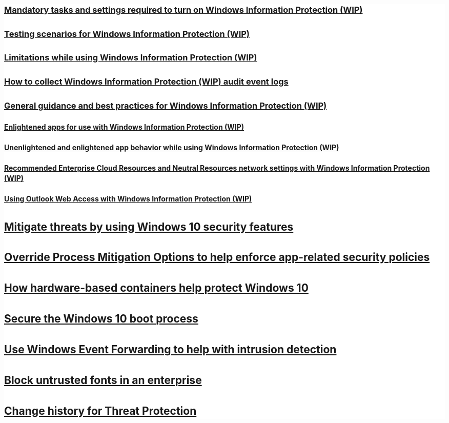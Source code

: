 ### [Mandatory tasks and settings required to turn on Windows Information Protection (WIP)](windows-information-protection\mandatory-settings-for-wip.md)
### [Testing scenarios for Windows Information Protection (WIP)](windows-information-protection\testing-scenarios-for-wip.md)
### [Limitations while using Windows Information Protection (WIP)](windows-information-protection\limitations-with-wip.md)
### [How to collect Windows Information Protection (WIP) audit event logs](windows-information-protection\collect-wip-audit-event-logs.md)
### [General guidance and best practices for Windows Information Protection (WIP)](windows-information-protection\guidance-and-best-practices-wip.md)
#### [Enlightened apps for use with Windows Information Protection (WIP)](windows-information-protection\enlightened-microsoft-apps-and-wip.md)
#### [Unenlightened and enlightened app behavior while using Windows Information Protection (WIP)](windows-information-protection\app-behavior-with-wip.md)
#### [Recommended Enterprise Cloud Resources and Neutral Resources network settings with Windows Information Protection (WIP)](windows-information-protection\recommended-network-definitions-for-wip.md)
#### [Using Outlook Web Access with Windows Information Protection (WIP)](windows-information-protection\using-owa-with-wip.md)

## [Mitigate threats by using Windows 10 security features](overview-of-threat-mitigations-in-windows-10.md)

## [Override Process Mitigation Options to help enforce app-related security policies](override-mitigation-options-for-app-related-security-policies.md)

## [How hardware-based containers help protect Windows 10](how-hardware-based-containers-help-protect-windows.md)

## [Secure the Windows 10 boot process](secure-the-windows-10-boot-process.md)

## [Use Windows Event Forwarding to help with intrusion detection](use-windows-event-forwarding-to-assist-in-instrusion-detection.md)

## [Block untrusted fonts in an enterprise](block-untrusted-fonts-in-enterprise.md)

## [Change history for Threat Protection](change-history-for-threat-protection.md)
